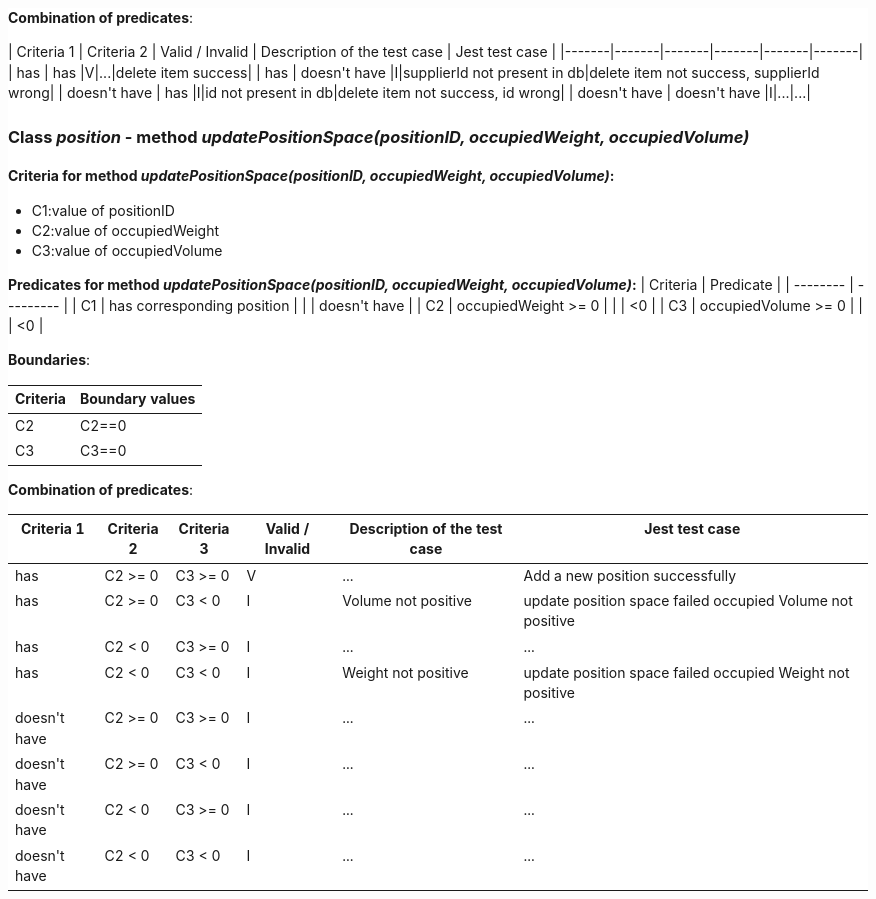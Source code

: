 
**Combination of predicates**:

| Criteria 1 | Criteria 2 | Valid / Invalid | Description of the test case | Jest test case |
|-------|-------|-------|-------|-------|-------|
| has           | has             |V|...|delete item success|
| has           | doesn't have    |I|supplierId not present in db|delete item not success, supplierId wrong|
| doesn't have  | has             |I|id not present in db|delete item not success, id wrong|
| doesn't have  | doesn't have    |I|...|...|

### **Class *position* - method *updatePositionSpace(positionID, occupiedWeight, occupiedVolume)***


**Criteria for method *updatePositionSpace(positionID, occupiedWeight, occupiedVolume)*:**
 - C1:value of positionID
 - C2:value of occupiedWeight
 - C3:value of occupiedVolume

**Predicates for method *updatePositionSpace(positionID, occupiedWeight, occupiedVolume)*:**
| Criteria | Predicate |
| -------- | --------- |
|    C1    |  has corresponding position    |
|          |  doesn't have |
|    C2    |  occupiedWeight >= 0  |
|          |  <0 |
|    C3    |  occupiedVolume >= 0  |
|          |  <0 |

**Boundaries**:

| Criteria | Boundary values |
| -------- | --------------- |
|     C2     |       C2==0         |
|     C3     |       C3==0         |

**Combination of predicates**:

| Criteria 1 | Criteria 2 | Criteria 3 | Valid / Invalid | Description of the test case | Jest test case |
|-------|-------|-------|-------|-------|-------|
| has                   | C2 >= 0 | C3 >= 0 |V|...|Add a new position successfully|
| has                   | C2 >= 0 | C3 < 0  |I|Volume not positive|update position space failed occupied Volume not positive|
| has                   | C2 < 0  | C3 >= 0 |I|...|...|
| has                   | C2 < 0  | C3 < 0  |I|Weight not positive|update position space failed occupied Weight not positive|
| doesn't have          | C2 >= 0 | C3 >= 0 |I|...|...|
| doesn't have          | C2 >= 0 | C3 < 0  |I|...|...|
| doesn't have          | C2 < 0  | C3 >= 0 |I|...|...|
| doesn't have          | C2 < 0  | C3 < 0  |I|...|...|
